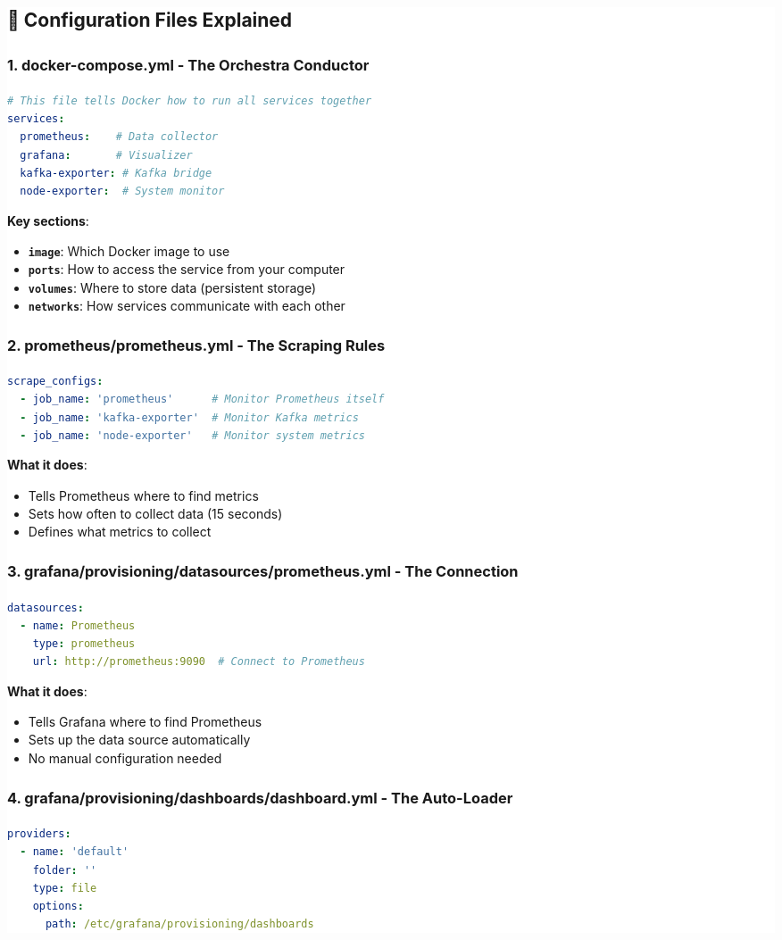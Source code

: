 ## 📁 Configuration Files Explained

### 1. **docker-compose.yml** - The Orchestra Conductor
```yaml
# This file tells Docker how to run all services together
services:
  prometheus:    # Data collector
  grafana:       # Visualizer  
  kafka-exporter: # Kafka bridge
  node-exporter:  # System monitor
```

**Key sections**:
- **`image`**: Which Docker image to use
- **`ports`**: How to access the service from your computer
- **`volumes`**: Where to store data (persistent storage)
- **`networks`**: How services communicate with each other

### 2. **prometheus/prometheus.yml** - The Scraping Rules
```yaml
scrape_configs:
  - job_name: 'prometheus'      # Monitor Prometheus itself
  - job_name: 'kafka-exporter'  # Monitor Kafka metrics
  - job_name: 'node-exporter'   # Monitor system metrics
```

**What it does**:
- Tells Prometheus where to find metrics
- Sets how often to collect data (15 seconds)
- Defines what metrics to collect

### 3. **grafana/provisioning/datasources/prometheus.yml** - The Connection
```yaml
datasources:
  - name: Prometheus
    type: prometheus
    url: http://prometheus:9090  # Connect to Prometheus
```

**What it does**:
- Tells Grafana where to find Prometheus
- Sets up the data source automatically
- No manual configuration needed

### 4. **grafana/provisioning/dashboards/dashboard.yml** - The Auto-Loader
```yaml
providers:
  - name: 'default'
    folder: ''
    type: file
    options:
      path: /etc/grafana/provisioning/dashboards
```
